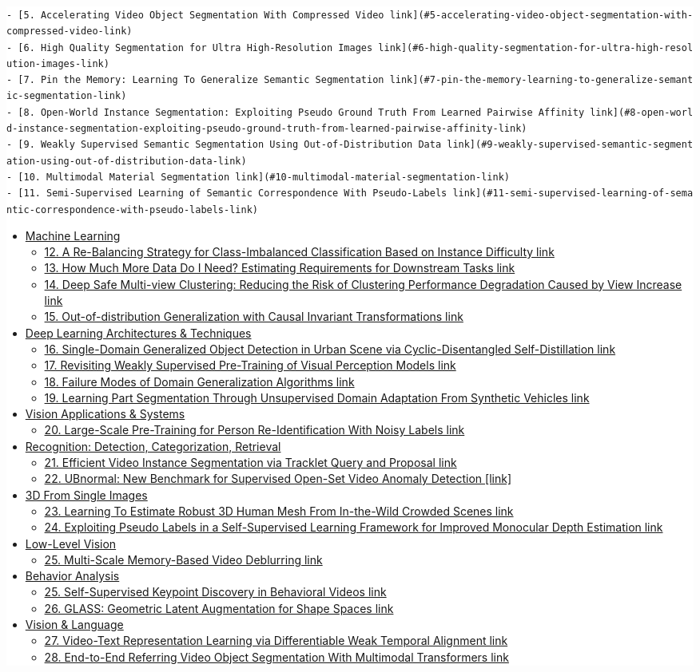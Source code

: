     - [5. Accelerating Video Object Segmentation With Compressed Video link](#5-accelerating-video-object-segmentation-with-compressed-video-link)
    - [6. High Quality Segmentation for Ultra High-Resolution Images link](#6-high-quality-segmentation-for-ultra-high-resolution-images-link)
    - [7. Pin the Memory: Learning To Generalize Semantic Segmentation link](#7-pin-the-memory-learning-to-generalize-semantic-segmentation-link)
    - [8. Open-World Instance Segmentation: Exploiting Pseudo Ground Truth From Learned Pairwise Affinity link](#8-open-world-instance-segmentation-exploiting-pseudo-ground-truth-from-learned-pairwise-affinity-link)
    - [9. Weakly Supervised Semantic Segmentation Using Out-of-Distribution Data link](#9-weakly-supervised-semantic-segmentation-using-out-of-distribution-data-link)
    - [10. Multimodal Material Segmentation link](#10-multimodal-material-segmentation-link)
    - [11. Semi-Supervised Learning of Semantic Correspondence With Pseudo-Labels link](#11-semi-supervised-learning-of-semantic-correspondence-with-pseudo-labels-link)
  - [Machine Learning](#machine-learning)
    - [12. A Re-Balancing Strategy for Class-Imbalanced Classification Based on Instance Difficulty link](#12-a-re-balancing-strategy-for-class-imbalanced-classification-based-on-instance-difficulty-link)
    - [13. How Much More Data Do I Need? Estimating Requirements for Downstream Tasks link](#13-how-much-more-data-do-i-need-estimating-requirements-for-downstream-tasks-link)
    - [14. Deep Safe Multi-view Clustering: Reducing the Risk of Clustering Performance Degradation Caused by View Increase link](#14-deep-safe-multi-view-clustering-reducing-the-risk-of-clustering-performance-degradation-caused-by-view-increase-link)
    - [15. Out-of-distribution Generalization with Causal Invariant Transformations link](#15-out-of-distribution-generalization-with-causal-invariant-transformations-link)
  - [Deep Learning Architectures & Techniques](#deep-learning-architectures--techniques-1)
    - [16. Single-Domain Generalized Object Detection in Urban Scene via Cyclic-Disentangled Self-Distillation link](#16-single-domain-generalized-object-detection-in-urban-scene-via-cyclic-disentangled-self-distillation-link)
    - [17. Revisiting Weakly Supervised Pre-Training of Visual Perception Models link](#17-revisiting-weakly-supervised-pre-training-of-visual-perception-models-link)
    - [18. Failure Modes of Domain Generalization Algorithms link](#18-failure-modes-of-domain-generalization-algorithms-link)
    - [19. Learning Part Segmentation Through Unsupervised Domain Adaptation From Synthetic Vehicles link](#19-learning-part-segmentation-through-unsupervised-domain-adaptation-from-synthetic-vehicles-link)
  - [Vision Applications & Systems](#vision-applications--systems)
    - [20. Large-Scale Pre-Training for Person Re-Identification With Noisy Labels link](#20-large-scale-pre-training-for-person-re-identification-with-noisy-labels-link)
  - [Recognition: Detection, Categorization, Retrieval](#recognition-detection-categorization-retrieval)
    - [21. Efficient Video Instance Segmentation via Tracklet Query and Proposal link](#21-efficient-video-instance-segmentation-via-tracklet-query-and-proposal-link)
    - [22. UBnormal: New Benchmark for Supervised Open-Set Video Anomaly Detection [link]](#22-ubnormal-new-benchmark-for-supervised-open-set-video-anomaly-detection-link)
  - [3D From Single Images](#3d-from-single-images-1)
    - [23. Learning To Estimate Robust 3D Human Mesh From In-the-Wild Crowded Scenes link](#23-learning-to-estimate-robust-3d-human-mesh-from-in-the-wild-crowded-scenes-link)
    - [24. Exploiting Pseudo Labels in a Self-Supervised Learning Framework for Improved Monocular Depth Estimation link](#24-exploiting-pseudo-labels-in-a-self-supervised-learning-framework-for-improved-monocular-depth-estimation-link)
  - [Low-Level Vision](#low-level-vision)
    - [25. Multi-Scale Memory-Based Video Deblurring link](#25-multi-scale-memory-based-video-deblurring-link)
  - [Behavior Analysis](#behavior-analysis)
    - [25. Self-Supervised Keypoint Discovery in Behavioral Videos link](#25-self-supervised-keypoint-discovery-in-behavioral-videos-link)
    - [26. GLASS: Geometric Latent Augmentation for Shape Spaces link](#26-glass-geometric-latent-augmentation-for-shape-spaces-link)
  - [Vision & Language](#vision--language)
    - [27. Video-Text Representation Learning via Differentiable Weak Temporal Alignment link](#27-video-text-representation-learning-via-differentiable-weak-temporal-alignment-link)
    - [28. End-to-End Referring Video Object Segmentation With Multimodal Transformers link](#28-end-to-end-referring-video-object-segmentation-with-multimodal-transformers-link)